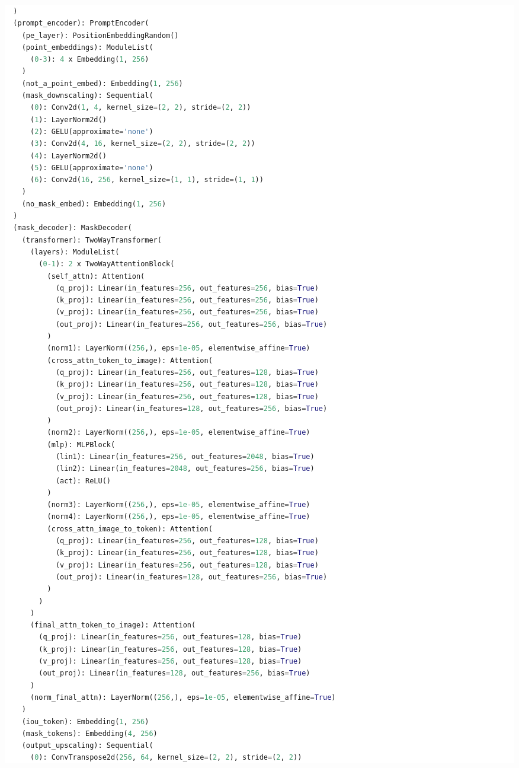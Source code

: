 ```python
  )
  (prompt_encoder): PromptEncoder(
    (pe_layer): PositionEmbeddingRandom()
    (point_embeddings): ModuleList(
      (0-3): 4 x Embedding(1, 256)
    )
    (not_a_point_embed): Embedding(1, 256)
    (mask_downscaling): Sequential(
      (0): Conv2d(1, 4, kernel_size=(2, 2), stride=(2, 2))
      (1): LayerNorm2d()
      (2): GELU(approximate='none')
      (3): Conv2d(4, 16, kernel_size=(2, 2), stride=(2, 2))
      (4): LayerNorm2d()
      (5): GELU(approximate='none')
      (6): Conv2d(16, 256, kernel_size=(1, 1), stride=(1, 1))
    )
    (no_mask_embed): Embedding(1, 256)
  )
  (mask_decoder): MaskDecoder(
    (transformer): TwoWayTransformer(
      (layers): ModuleList(
        (0-1): 2 x TwoWayAttentionBlock(
          (self_attn): Attention(
            (q_proj): Linear(in_features=256, out_features=256, bias=True)
            (k_proj): Linear(in_features=256, out_features=256, bias=True)
            (v_proj): Linear(in_features=256, out_features=256, bias=True)
            (out_proj): Linear(in_features=256, out_features=256, bias=True)
          )
          (norm1): LayerNorm((256,), eps=1e-05, elementwise_affine=True)
          (cross_attn_token_to_image): Attention(
            (q_proj): Linear(in_features=256, out_features=128, bias=True)
            (k_proj): Linear(in_features=256, out_features=128, bias=True)
            (v_proj): Linear(in_features=256, out_features=128, bias=True)
            (out_proj): Linear(in_features=128, out_features=256, bias=True)
          )
          (norm2): LayerNorm((256,), eps=1e-05, elementwise_affine=True)
          (mlp): MLPBlock(
            (lin1): Linear(in_features=256, out_features=2048, bias=True)
            (lin2): Linear(in_features=2048, out_features=256, bias=True)
            (act): ReLU()
          )
          (norm3): LayerNorm((256,), eps=1e-05, elementwise_affine=True)
          (norm4): LayerNorm((256,), eps=1e-05, elementwise_affine=True)
          (cross_attn_image_to_token): Attention(
            (q_proj): Linear(in_features=256, out_features=128, bias=True)
            (k_proj): Linear(in_features=256, out_features=128, bias=True)
            (v_proj): Linear(in_features=256, out_features=128, bias=True)
            (out_proj): Linear(in_features=128, out_features=256, bias=True)
          )
        )
      )
      (final_attn_token_to_image): Attention(
        (q_proj): Linear(in_features=256, out_features=128, bias=True)
        (k_proj): Linear(in_features=256, out_features=128, bias=True)
        (v_proj): Linear(in_features=256, out_features=128, bias=True)
        (out_proj): Linear(in_features=128, out_features=256, bias=True)
      )
      (norm_final_attn): LayerNorm((256,), eps=1e-05, elementwise_affine=True)
    )
    (iou_token): Embedding(1, 256)
    (mask_tokens): Embedding(4, 256)
    (output_upscaling): Sequential(
      (0): ConvTranspose2d(256, 64, kernel_size=(2, 2), stride=(2, 2))
```